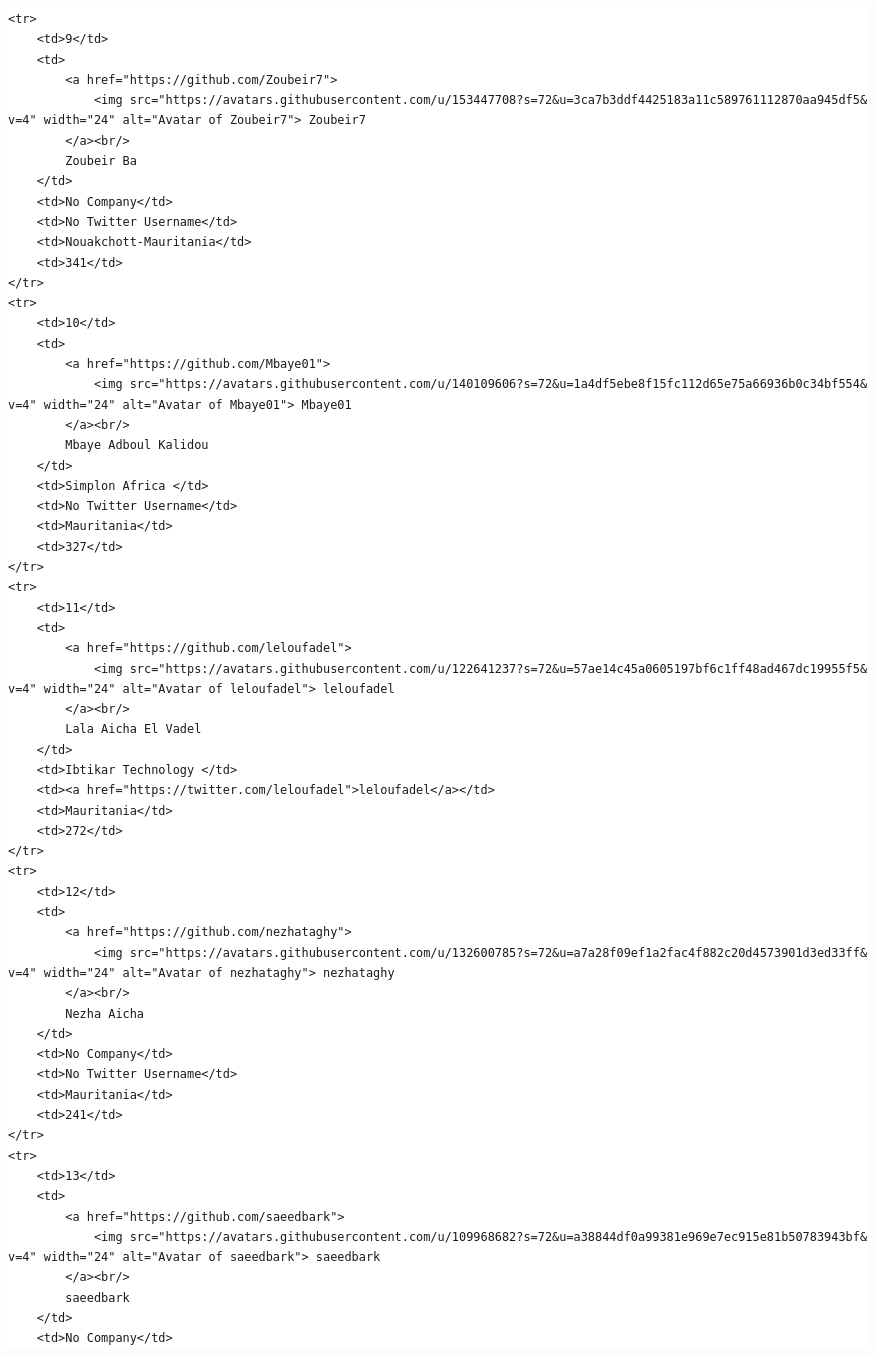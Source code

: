 	<tr>
		<td>9</td>
		<td>
			<a href="https://github.com/Zoubeir7">
				<img src="https://avatars.githubusercontent.com/u/153447708?s=72&u=3ca7b3ddf4425183a11c589761112870aa945df5&v=4" width="24" alt="Avatar of Zoubeir7"> Zoubeir7
			</a><br/>
			Zoubeir Ba
		</td>
		<td>No Company</td>
		<td>No Twitter Username</td>
		<td>Nouakchott-Mauritania</td>
		<td>341</td>
	</tr>
	<tr>
		<td>10</td>
		<td>
			<a href="https://github.com/Mbaye01">
				<img src="https://avatars.githubusercontent.com/u/140109606?s=72&u=1a4df5ebe8f15fc112d65e75a66936b0c34bf554&v=4" width="24" alt="Avatar of Mbaye01"> Mbaye01
			</a><br/>
			Mbaye Adboul Kalidou
		</td>
		<td>Simplon Africa </td>
		<td>No Twitter Username</td>
		<td>Mauritania</td>
		<td>327</td>
	</tr>
	<tr>
		<td>11</td>
		<td>
			<a href="https://github.com/leloufadel">
				<img src="https://avatars.githubusercontent.com/u/122641237?s=72&u=57ae14c45a0605197bf6c1ff48ad467dc19955f5&v=4" width="24" alt="Avatar of leloufadel"> leloufadel
			</a><br/>
			Lala Aicha El Vadel
		</td>
		<td>Ibtikar Technology </td>
		<td><a href="https://twitter.com/leloufadel">leloufadel</a></td>
		<td>Mauritania</td>
		<td>272</td>
	</tr>
	<tr>
		<td>12</td>
		<td>
			<a href="https://github.com/nezhataghy">
				<img src="https://avatars.githubusercontent.com/u/132600785?s=72&u=a7a28f09ef1a2fac4f882c20d4573901d3ed33ff&v=4" width="24" alt="Avatar of nezhataghy"> nezhataghy
			</a><br/>
			Nezha Aicha
		</td>
		<td>No Company</td>
		<td>No Twitter Username</td>
		<td>Mauritania</td>
		<td>241</td>
	</tr>
	<tr>
		<td>13</td>
		<td>
			<a href="https://github.com/saeedbark">
				<img src="https://avatars.githubusercontent.com/u/109968682?s=72&u=a38844df0a99381e969e7ec915e81b50783943bf&v=4" width="24" alt="Avatar of saeedbark"> saeedbark
			</a><br/>
			saeedbark
		</td>
		<td>No Company</td>
